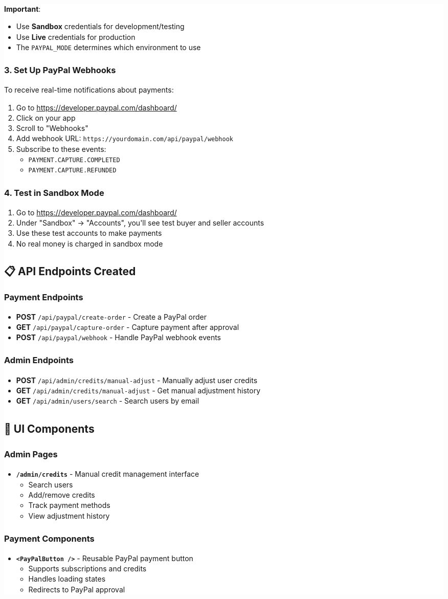 **Important**:

- Use **Sandbox** credentials for development/testing
- Use **Live** credentials for production
- The `PAYPAL_MODE` determines which environment to use

### 3. Set Up PayPal Webhooks

To receive real-time notifications about payments:

1. Go to https://developer.paypal.com/dashboard/
2. Click on your app
3. Scroll to "Webhooks"
4. Add webhook URL: `https://yourdomain.com/api/paypal/webhook`
5. Subscribe to these events:
   - `PAYMENT.CAPTURE.COMPLETED`
   - `PAYMENT.CAPTURE.REFUNDED`

### 4. Test in Sandbox Mode

1. Go to https://developer.paypal.com/dashboard/
2. Under "Sandbox" → "Accounts", you'll see test buyer and seller accounts
3. Use these test accounts to make payments
4. No real money is charged in sandbox mode

## 📋 API Endpoints Created

### Payment Endpoints

- **POST** `/api/paypal/create-order` - Create a PayPal order
- **GET** `/api/paypal/capture-order` - Capture payment after approval
- **POST** `/api/paypal/webhook` - Handle PayPal webhook events

### Admin Endpoints

- **POST** `/api/admin/credits/manual-adjust` - Manually adjust user credits
- **GET** `/api/admin/credits/manual-adjust` - Get manual adjustment history
- **GET** `/api/admin/users/search` - Search users by email

## 🎨 UI Components

### Admin Pages

- **`/admin/credits`** - Manual credit management interface
  - Search users
  - Add/remove credits
  - Track payment methods
  - View adjustment history

### Payment Components

- **`<PayPalButton />`** - Reusable PayPal payment button
  - Supports subscriptions and credits
  - Handles loading states
  - Redirects to PayPal approval
